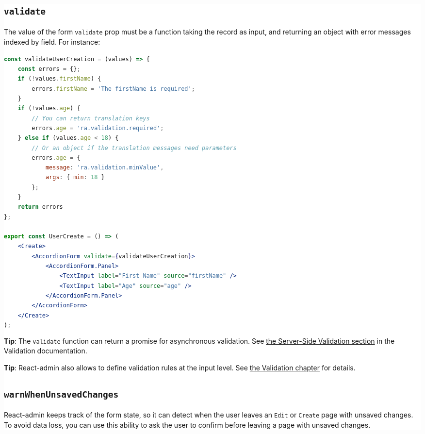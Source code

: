 ## `validate`

The value of the form `validate` prop must be a function taking the record as input, and returning an object with error messages indexed by field. For instance:

```jsx
const validateUserCreation = (values) => {
    const errors = {};
    if (!values.firstName) {
        errors.firstName = 'The firstName is required';
    }
    if (!values.age) {
        // You can return translation keys
        errors.age = 'ra.validation.required';
    } else if (values.age < 18) {
        // Or an object if the translation messages need parameters
        errors.age = {
            message: 'ra.validation.minValue',
            args: { min: 18 }
        };
    }
    return errors
};

export const UserCreate = () => (
    <Create>
        <AccordionForm validate={validateUserCreation}>
            <AccordionForm.Panel>
                <TextInput label="First Name" source="firstName" />
                <TextInput label="Age" source="age" />
            </AccordionForm.Panel>
        </AccordionForm>
    </Create>
);
```

**Tip**: The `validate` function can return a promise for asynchronous validation. See [the Server-Side Validation section](./Validation.md#server-side-validation) in the Validation documentation.

**Tip**: React-admin also allows to define validation rules at the input level. See [the Validation chapter](./Validation.md#per-input-validation-built-in-field-validators) for details.

## `warnWhenUnsavedChanges`

React-admin keeps track of the form state, so it can detect when the user leaves an `Edit` or `Create` page with unsaved changes. To avoid data loss, you can use this ability to ask the user to confirm before leaving a page with unsaved changes.
